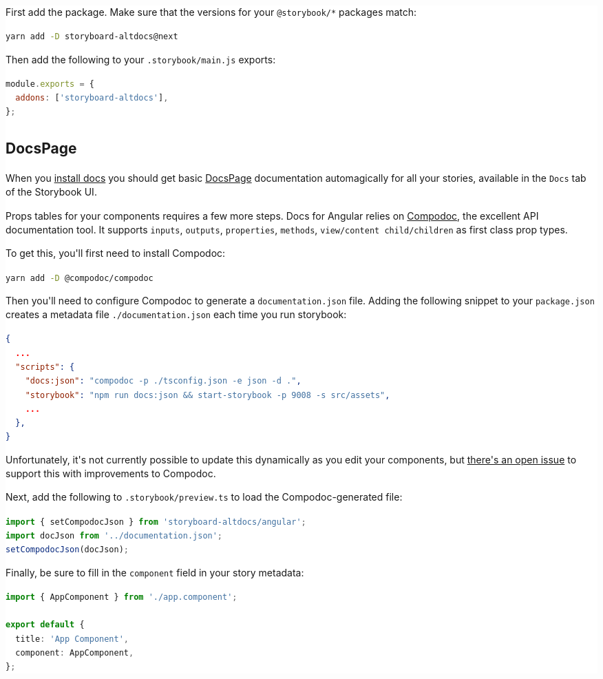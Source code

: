 First add the package. Make sure that the versions for your `@storybook/*` packages match:

```sh
yarn add -D storyboard-altdocs@next
```

Then add the following to your `.storybook/main.js` exports:

```js
module.exports = {
  addons: ['storyboard-altdocs'],
};
```

## DocsPage

When you [install docs](#installation) you should get basic [DocsPage](../docs/docspage.md) documentation automagically for all your stories, available in the `Docs` tab of the Storybook UI.

Props tables for your components requires a few more steps. Docs for Angular relies on [Compodoc](https://compodoc.app/), the excellent API documentation tool. It supports `inputs`, `outputs`, `properties`, `methods`, `view/content child/children` as first class prop types.

To get this, you'll first need to install Compodoc:

```sh
yarn add -D @compodoc/compodoc
```

Then you'll need to configure Compodoc to generate a `documentation.json` file. Adding the following snippet to your `package.json` creates a metadata file `./documentation.json` each time you run storybook:

```json
{
  ...
  "scripts": {
    "docs:json": "compodoc -p ./tsconfig.json -e json -d .",
    "storybook": "npm run docs:json && start-storybook -p 9008 -s src/assets",
    ...
  },
}
```

Unfortunately, it's not currently possible to update this dynamically as you edit your components, but [there's an open issue](https://github.com/storybookjs/storybook/issues/8672) to support this with improvements to Compodoc.

Next, add the following to `.storybook/preview.ts` to load the Compodoc-generated file:

```js
import { setCompodocJson } from 'storyboard-altdocs/angular';
import docJson from '../documentation.json';
setCompodocJson(docJson);
```

Finally, be sure to fill in the `component` field in your story metadata:

```ts
import { AppComponent } from './app.component';

export default {
  title: 'App Component',
  component: AppComponent,
};
```
